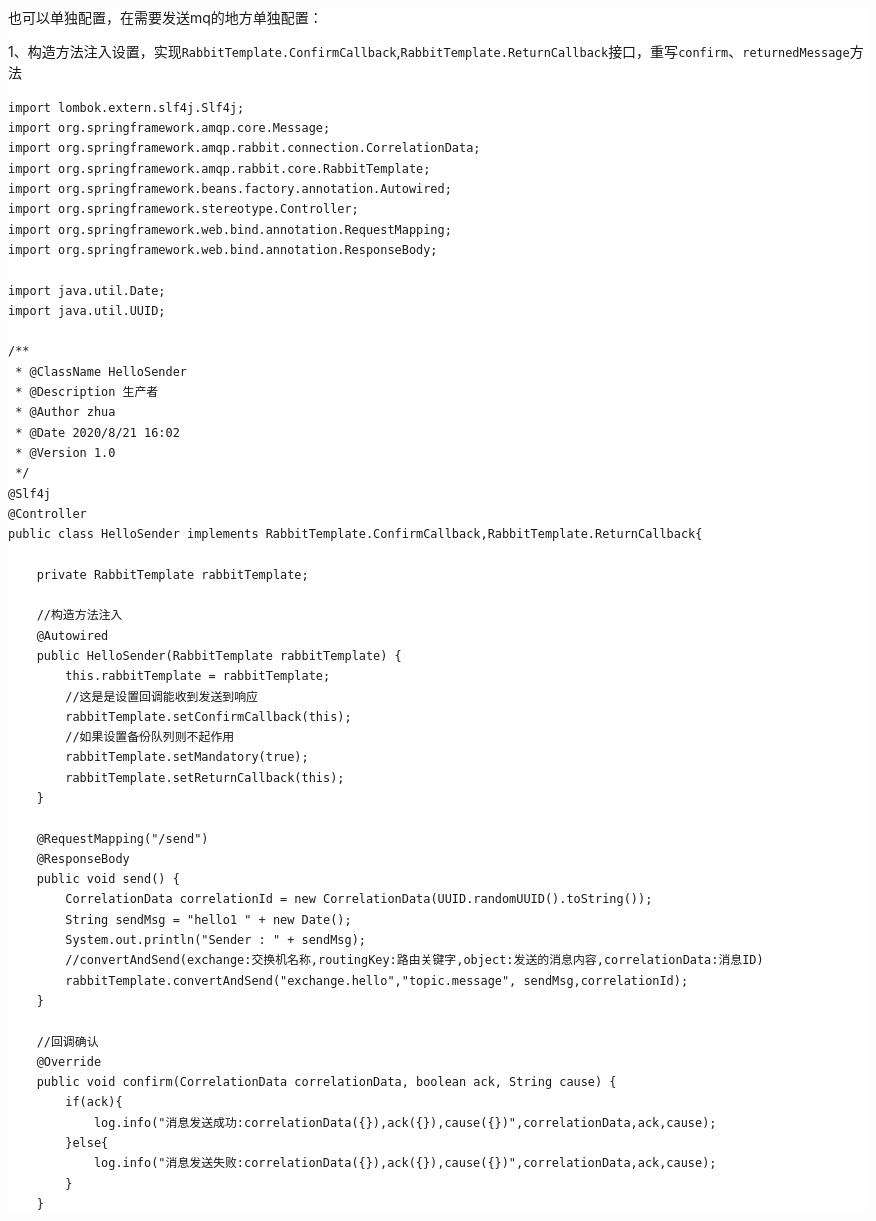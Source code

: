 也可以单独配置，在需要发送mq的地方单独配置：

1、构造方法注入设置，实现`RabbitTemplate.ConfirmCallback`,`RabbitTemplate.ReturnCallback`接口，重写`confirm`、`returnedMessage`方法


    import lombok.extern.slf4j.Slf4j;
    import org.springframework.amqp.core.Message;
    import org.springframework.amqp.rabbit.connection.CorrelationData;
    import org.springframework.amqp.rabbit.core.RabbitTemplate;
    import org.springframework.beans.factory.annotation.Autowired;
    import org.springframework.stereotype.Controller;
    import org.springframework.web.bind.annotation.RequestMapping;
    import org.springframework.web.bind.annotation.ResponseBody;
    
    import java.util.Date;
    import java.util.UUID;
    
    /**
     * @ClassName HelloSender
     * @Description 生产者
     * @Author zhua
     * @Date 2020/8/21 16:02
     * @Version 1.0
     */
    @Slf4j
    @Controller
    public class HelloSender implements RabbitTemplate.ConfirmCallback,RabbitTemplate.ReturnCallback{
    
    	private RabbitTemplate rabbitTemplate;
    
    	//构造方法注入
    	@Autowired
    	public HelloSender(RabbitTemplate rabbitTemplate) {
    		this.rabbitTemplate = rabbitTemplate;
    		//这是是设置回调能收到发送到响应
    		rabbitTemplate.setConfirmCallback(this);
    		//如果设置备份队列则不起作用
    		rabbitTemplate.setMandatory(true);
    		rabbitTemplate.setReturnCallback(this);
    	}
    
    	@RequestMapping("/send")
    	@ResponseBody
    	public void send() {
    		CorrelationData correlationId = new CorrelationData(UUID.randomUUID().toString());
    		String sendMsg = "hello1 " + new Date();
    		System.out.println("Sender : " + sendMsg);
    		//convertAndSend(exchange:交换机名称,routingKey:路由关键字,object:发送的消息内容,correlationData:消息ID)
    		rabbitTemplate.convertAndSend("exchange.hello","topic.message", sendMsg,correlationId);
    	}
    
    	//回调确认
    	@Override
    	public void confirm(CorrelationData correlationData, boolean ack, String cause) {
    		if(ack){
    			log.info("消息发送成功:correlationData({}),ack({}),cause({})",correlationData,ack,cause);
    		}else{
    			log.info("消息发送失败:correlationData({}),ack({}),cause({})",correlationData,ack,cause);
    		}
    	}
    